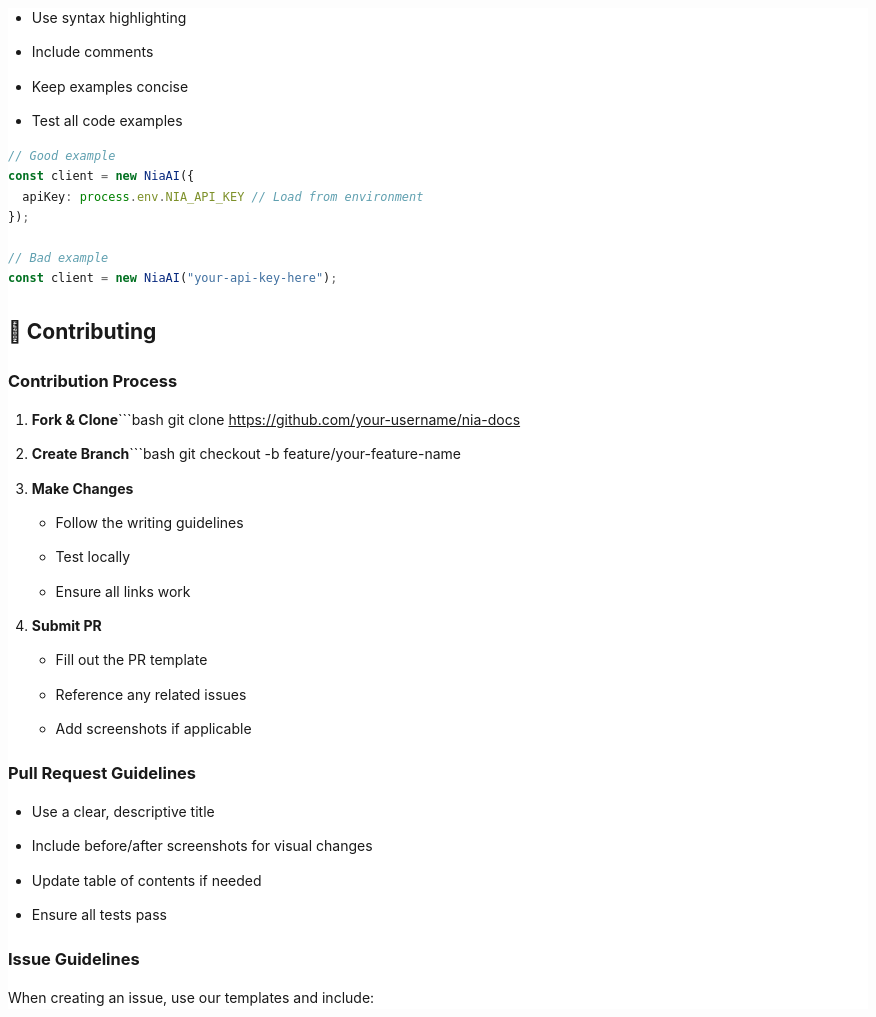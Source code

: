 * Use syntax highlighting

* Include comments

* Keep examples concise

* Test all code examples

```typescript
// Good example
const client = new NiaAI({
  apiKey: process.env.NIA_API_KEY // Load from environment
});

// Bad example
const client = new NiaAI("your-api-key-here");
```

## 🤝 Contributing

### Contribution Process

1. **Fork & Clone**```bash
   git clone https://github.com/your-username/nia-docs
   ```

2. **Create Branch**```bash
   git checkout -b feature/your-feature-name
   ```

3. **Make Changes**

   * Follow the writing guidelines

   * Test locally

   * Ensure all links work

4. **Submit PR**

   * Fill out the PR template

   * Reference any related issues

   * Add screenshots if applicable

### Pull Request Guidelines

* Use a clear, descriptive title

* Include before/after screenshots for visual changes

* Update table of contents if needed

* Ensure all tests pass

### Issue Guidelines

When creating an issue, use our templates and include:
